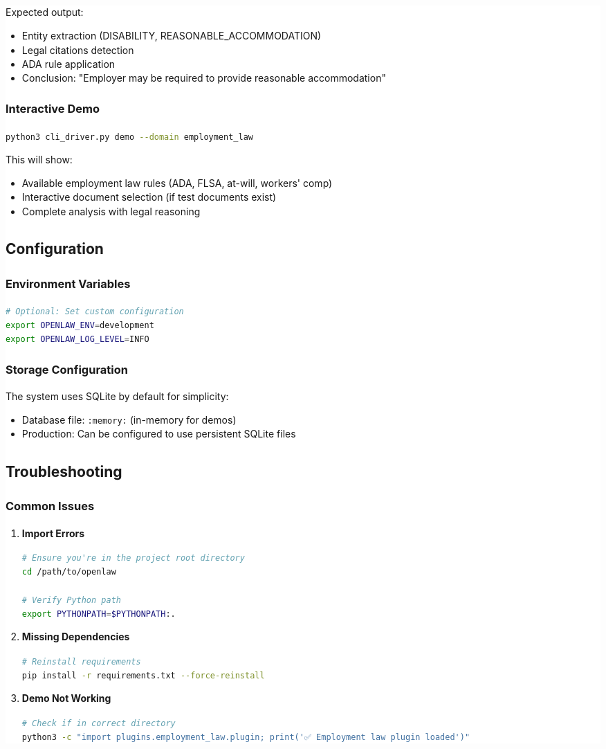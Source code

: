 Expected output:
- Entity extraction (DISABILITY, REASONABLE_ACCOMMODATION)
- Legal citations detection
- ADA rule application
- Conclusion: "Employer may be required to provide reasonable accommodation"

### Interactive Demo

```bash
python3 cli_driver.py demo --domain employment_law
```

This will show:
- Available employment law rules (ADA, FLSA, at-will, workers' comp)
- Interactive document selection (if test documents exist)
- Complete analysis with legal reasoning

## Configuration

### Environment Variables

```bash
# Optional: Set custom configuration
export OPENLAW_ENV=development
export OPENLAW_LOG_LEVEL=INFO
```

### Storage Configuration

The system uses SQLite by default for simplicity:
- Database file: `:memory:` (in-memory for demos)
- Production: Can be configured to use persistent SQLite files

## Troubleshooting

### Common Issues

1. **Import Errors**
   ```bash
   # Ensure you're in the project root directory
   cd /path/to/openlaw
   
   # Verify Python path
   export PYTHONPATH=$PYTHONPATH:.
   ```

2. **Missing Dependencies**
   ```bash
   # Reinstall requirements
   pip install -r requirements.txt --force-reinstall
   ```

3. **Demo Not Working**
   ```bash
   # Check if in correct directory
   python3 -c "import plugins.employment_law.plugin; print('✅ Employment law plugin loaded')"
   ```
